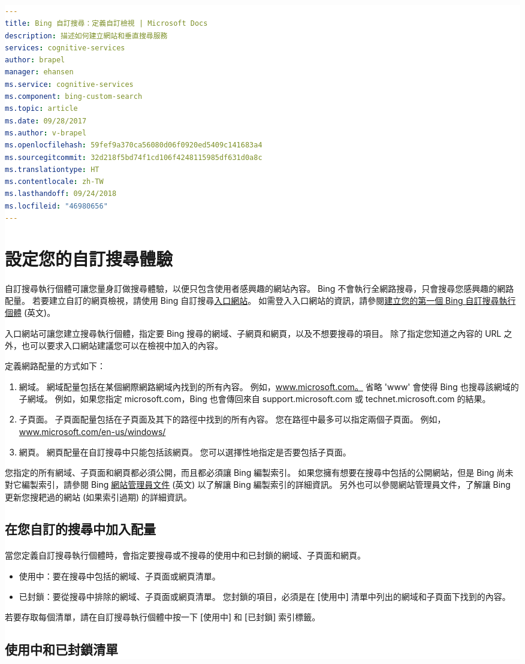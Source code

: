 ```yaml
---
title: Bing 自訂搜尋：定義自訂檢視 | Microsoft Docs
description: 描述如何建立網站和垂直搜尋服務
services: cognitive-services
author: brapel
manager: ehansen
ms.service: cognitive-services
ms.component: bing-custom-search
ms.topic: article
ms.date: 09/28/2017
ms.author: v-brapel
ms.openlocfilehash: 59fef9a370ca56080d06f0920ed5409c141683a4
ms.sourcegitcommit: 32d218f5bd74f1cd106f4248115985df631d0a8c
ms.translationtype: HT
ms.contentlocale: zh-TW
ms.lasthandoff: 09/24/2018
ms.locfileid: "46980656"
---
```

# <a name="configure-your-custom-search-experience"></a>設定您的自訂搜尋體驗

自訂搜尋執行個體可讓您量身訂做搜尋體驗，以便只包含使用者感興趣的網站內容。 Bing 不會執行全網路搜尋，只會搜尋您感興趣的網路配量。 若要建立自訂的網頁檢視，請使用 Bing 自訂搜尋[入口網站](https://customsearch.ai)。 如需登入入口網站的資訊，請參閱[建立您的第一個 Bing 自訂搜尋執行個體](https://docs.microsoft.com/azure/cognitive-services/bing-custom-search/quick-start) \(英文\)。 

入口網站可讓您建立搜尋執行個體，指定要 Bing 搜尋的網域、子網頁和網頁，以及不想要搜尋的項目。 除了指定您知道之內容的 URL 之外，也可以要求入口網站建議您可以在檢視中加入的內容。 

定義網路配量的方式如下： 

1.  網域。 網域配量包括在某個網際網路網域內找到的所有內容。 例如，www.microsoft.com。 省略 'www' 會使得 Bing 也搜尋該網域的子網域。 例如，如果您指定 microsoft.com，Bing 也會傳回來自 support.microsoft.com 或 technet.microsoft.com 的結果。  
  
2.  子頁面。 子頁面配量包括在子頁面及其下的路徑中找到的所有內容。 您在路徑中最多可以指定兩個子頁面。 例如，www.microsoft.com/en-us/windows/  
  
3.  網頁。 網頁配量在自訂搜尋中只能包括該網頁。 您可以選擇性地指定是否要包括子頁面。

您指定的所有網域、子頁面和網頁都必須公開，而且都必須讓 Bing 編製索引。 如果您擁有想要在搜尋中包括的公開網站，但是 Bing 尚未對它編製索引，請參閱 Bing [網站管理員文件](https://www.bing.com/webmaster/help/webmaster-guidelines-30fba23a) \(英文\) 以了解讓 Bing 編製索引的詳細資訊。 另外也可以參閱網站管理員文件，了解讓 Bing 更新您搜耙過的網站 (如果索引過期) 的詳細資訊。

## <a name="adding-slices-to-your-custom-search"></a>在您自訂的搜尋中加入配量

當您定義自訂搜尋執行個體時，會指定要搜尋或不搜尋的使用中和已封鎖的網域、子頁面和網頁。  

- 使用中：要在搜尋中包括的網域、子頁面或網頁清單。  
  
- 已封鎖：要從搜尋中排除的網域、子頁面或網頁清單。 您封鎖的項目，必須是在 [使用中] 清單中列出的網域和子頁面下找到的內容。

若要存取每個清單，請在自訂搜尋執行個體中按一下 [使用中] 和 [已封鎖] 索引標籤。 

<a name="active-and-blocked-lists"></a>
## <a name="active-and-blocked-lists"></a>使用中和已封鎖清單 
